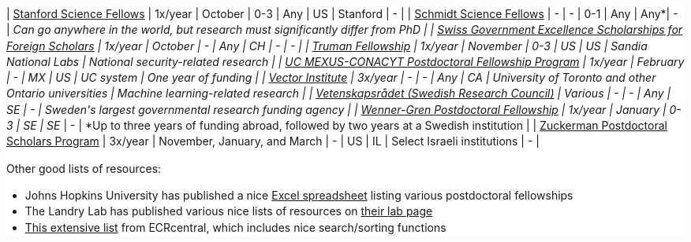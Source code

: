 | [Stanford Science Fellows](https://stanfordsciencefellows.stanford.edu/) | 1x/year | October | 0-3 | Any | US | Stanford | - |
| [Schmidt Science Fellows](https://schmidtsciencefellows.org/overview/) | - | - | 0-1 | Any | Any*| - | *Can go anywhere in the world, but research must significantly differ from PhD |
| [Swiss Government Excellence Scholarships for Foreign Scholars](https://www.sbfi.admin.ch/sbfi/en/home/education/scholarships-and-grants/swiss-government-excellence-scholarships.html#1658819252) | 1x/year | October | - | Any | CH | - | - |
| [Truman Fellowship](https://www.sandia.gov/careers/students_postdocs/fellowships/truman_fellowship.html) | 1x/year | November | 0-3 | US | US | Sandia National Labs | National security-related research |
| [UC MEXUS-CONACYT Postdoctoral Fellowship Program](https://ucmexus.ucr.edu/funding/fellowship_post_doc.html) | 1x/year | February | - | MX | US | UC system | One year of funding |
| [Vector Institute](https://vectorinstitute.ai/portfolio-posts/postdoctoral-fellow-positions/) | 3x/year | - | - | Any | CA | University of Toronto and other Ontario universities | Machine learning-related research |
| [Vetenskapsrådet (Swedish Research Council)](https://www.vr.se/english) | Various | - | - | Any | SE | - | Sweden's largest governmental research funding agency |
| [Wenner-Gren Postdoctoral Fellowship](https://www.swgc.org/sarskilda-stipendier.aspx) | 1x/year | January | 0-3 | SE | SE* | - | *Up to three years of funding abroad, followed by two years at a Swedish institution |
| [Zuckerman Postdoctoral Scholars Program](https://zuckerman-scholars.org/ourprograms/postdoc-program/) | 3x/year | November, January, and March | - | US | IL | Select Israeli institutions | - |

Other good lists of resources:
* Johns Hopkins University has published a nice [Excel spreadsheet](https://research.jhu.edu/rdt/funding-opportunities/postdoctoral/) listing various postdoctoral fellowships
* The Landry Lab has published various nice lists of resources on [their lab page](http://landrylab.com/fellowships/)
* [This extensive list](https://asntech.github.io/postdoc-funding-schemes/) from ECRcentral, which includes nice search/sorting functions
